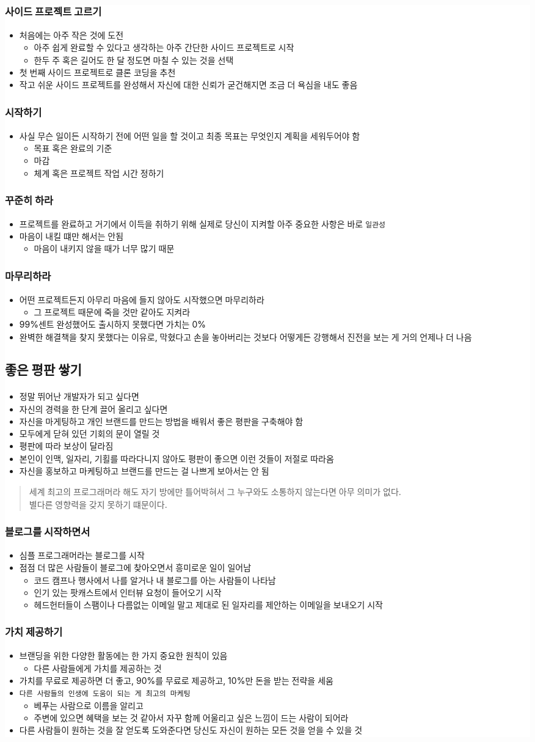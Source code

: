 ### 사이드 프로젝트 고르기  
- 처음에는 아주 작은 것에 도전  
    - 아주 쉽게 완료할 수 있다고 생각하는 아주 간단한 사이드 프로젝트로 시작  
    - 한두 주 혹은 길어도 한 달 정도면 마칠 수 있는 것을 선택  
- 첫 번째 사이드 프로젝트로 클론 코딩을 추천  
- 작고 쉬운 사이드 프로젝트를 완성해서 자신에 대한 신뢰가 굳건해지면 조금 더 욕심을 내도 좋음  
 
### 시작하기    
- 사실 무슨 일이든 시작하기 전에 어떤 일을 할 것이고 최종 목표는 무엇인지 계획을 세워두어야 함     
  - 목표 혹은 완료의 기준  
  - 마감  
  - 체계 혹은 프로젝트 작업 시간 정하기  

### 꾸준히 하라  
- 프로젝트를 완료하고 거기에서 이득을 취하기 위해 실제로 당신이 지켜할 아주 중요한 사항은 바로 `일관성`  
- 마음이 내킬 떄만 해서는 안됨  
  - 마음이 내키지 않을 때가 너무 많기 때문  

### 마무리하라  
- 어떤 프로젝트든지 아무리 마음에 들지 않아도 시작했으면 마무리하라  
  - 그 프로젝트 때문에 죽을 것만 같아도 지켜라  
- 99%센트 완성했어도 출시하지 못했다면 가치는 0%  
- 완벽한 해결책을 찾지 못했다는 이유로, 막혔다고 손을 놓아버리는 것보다 어떻게든 강행해서 진전을 보는 게 거의 언제나 더 나음  
    
## 좋은 평판 쌓기  
- 정말 뛰어난 개발자가 되고 싶다면
- 자신의 경력을 한 단계 끌어 올리고 싶다면
- 자신을 마게팅하고 개인 브랜드를 만드는 방법을 배워서 좋은 평판을 구축해야 함
- 모두에게 닫혀 있던 기회의 문이 열릴 것   
- 평판에 따라 보상이 달라짐  
- 본인이 인맥, 일자리, 기횔를 따라다니지 않아도 평판이 좋으면 이런 것들이 저절로 따라옴  
- 자신을 홍보하고 마케팅하고 브랜드를 만드는 걸 나쁘게 보아서는 안 됨    

> 세계 최고의 프로그래머라 해도 자기 방에만 틀어박혀서 그 누구와도 소통하지 않는다면 아무 의미가 없다.  
> 별다른 영향력을 갖지 못하기 떄문이다.  

### 블로그를 시작하면서    
- 심플 프로그래머라는 블로그를 시작  
- 점점 더 많은 사람들이 블로그에 찾아오면서 흥미로운 일이 일어남  
  - 코드 캠프나 행사에서 나를 알거나 내 블로그를 아는 사람들이 나타남  
  - 인기 있는 팟캐스트에서 인터뷰 요청이 들어오기 시작  
  - 헤드헌터들이 스팸이나 다름없는 이메일 말고 제대로 된 일자리를 제안하는 이메일을 보내오기 시작  

### 가치 제공하기  
- 브랜딩을 위한 다양한 활동에는 한 가지 중요한 원칙이 있음  
  - 다른 사람들에게 가치를 제공하는 것  
- 가치를 무료로 제공하면 더 좋고, 90%를 무료로 제공하고, 10%만 돈을 받는 전략을 세움  
- `다른 사람들의 인생에 도움이 되는 게 최고의 마케팅`   
  - 베푸는 사람으로 이름을 알리고  
  - 주변에 있으면 혜택을 보는 것 같아서 자꾸 함께 어울리고 싶은 느낌이 드는 사람이 되어라  
- 다른 사람들이 원하는 것을 잘 얻도록 도와준다면 당신도 자신이 원하는 모든 것을 얻을 수 있을 것  
